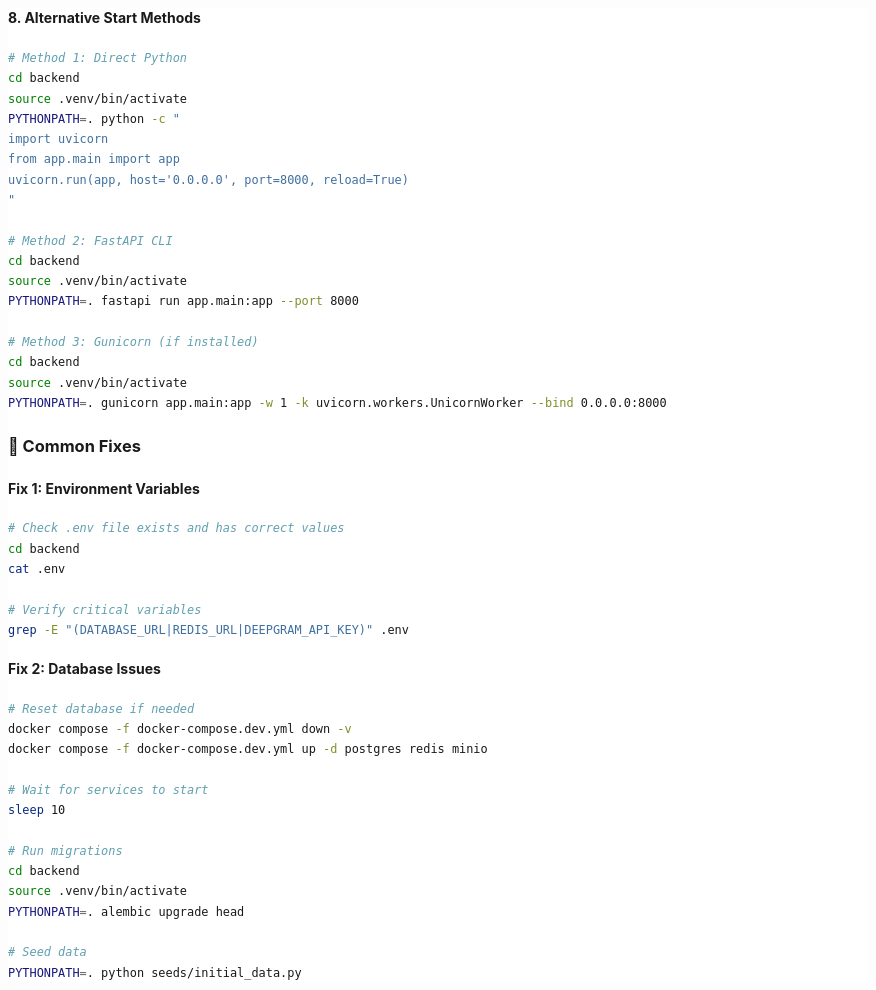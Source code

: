 #### 8. Alternative Start Methods
```bash
# Method 1: Direct Python
cd backend
source .venv/bin/activate
PYTHONPATH=. python -c "
import uvicorn
from app.main import app
uvicorn.run(app, host='0.0.0.0', port=8000, reload=True)
"

# Method 2: FastAPI CLI
cd backend
source .venv/bin/activate
PYTHONPATH=. fastapi run app.main:app --port 8000

# Method 3: Gunicorn (if installed)
cd backend
source .venv/bin/activate
PYTHONPATH=. gunicorn app.main:app -w 1 -k uvicorn.workers.UnicornWorker --bind 0.0.0.0:8000
```

### 🔧 Common Fixes

#### Fix 1: Environment Variables
```bash
# Check .env file exists and has correct values
cd backend
cat .env

# Verify critical variables
grep -E "(DATABASE_URL|REDIS_URL|DEEPGRAM_API_KEY)" .env
```

#### Fix 2: Database Issues
```bash
# Reset database if needed
docker compose -f docker-compose.dev.yml down -v
docker compose -f docker-compose.dev.yml up -d postgres redis minio

# Wait for services to start
sleep 10

# Run migrations
cd backend
source .venv/bin/activate
PYTHONPATH=. alembic upgrade head

# Seed data
PYTHONPATH=. python seeds/initial_data.py
```
